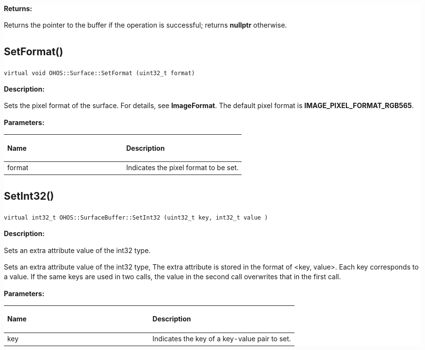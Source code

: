 **Returns:**

Returns the pointer to the buffer if the operation is successful; returns  **nullptr**  otherwise. 



## SetFormat\(\)<a name="ga8e44c9100296571a9294dc9851ef48dc"></a>

```
virtual void OHOS::Surface::SetFormat (uint32_t format)
```

 **Description:**

Sets the pixel format of the surface. For details, see  **ImageFormat**. The default pixel format is  **IMAGE\_PIXEL\_FORMAT\_RGB565**. 

**Parameters:**

<a name="table1983035916093522"></a>
<table><thead align="left"><tr id="row696300499093522"><th class="cellrowborder" valign="top" width="50%" id="mcps1.1.3.1.1"><p id="p1430989887093522"><a name="p1430989887093522"></a><a name="p1430989887093522"></a>Name</p>
</th>
<th class="cellrowborder" valign="top" width="50%" id="mcps1.1.3.1.2"><p id="p1018238003093522"><a name="p1018238003093522"></a><a name="p1018238003093522"></a>Description</p>
</th>
</tr>
</thead>
<tbody><tr id="row224947726093522"><td class="cellrowborder" valign="top" width="50%" headers="mcps1.1.3.1.1 ">format</td>
<td class="cellrowborder" valign="top" width="50%" headers="mcps1.1.3.1.2 ">Indicates the pixel format to be set. </td>
</tr>
</tbody>
</table>

## SetInt32\(\)<a name="gaf4b467cb2d7015d00f4bcf77c5b19875"></a>

```
virtual int32_t OHOS::SurfaceBuffer::SetInt32 (uint32_t key, int32_t value )
```

 **Description:**

Sets an extra attribute value of the int32 type. 

Sets an extra attribute value of the int32 type, The extra attribute is stored in the format of <key, value\>. Each key corresponds to a value. If the same keys are used in two calls, the value in the second call overwrites that in the first call. 

**Parameters:**

<a name="table623976349093522"></a>
<table><thead align="left"><tr id="row308273715093522"><th class="cellrowborder" valign="top" width="50%" id="mcps1.1.3.1.1"><p id="p1048005965093522"><a name="p1048005965093522"></a><a name="p1048005965093522"></a>Name</p>
</th>
<th class="cellrowborder" valign="top" width="50%" id="mcps1.1.3.1.2"><p id="p254477601093522"><a name="p254477601093522"></a><a name="p254477601093522"></a>Description</p>
</th>
</tr>
</thead>
<tbody><tr id="row2144087666093522"><td class="cellrowborder" valign="top" width="50%" headers="mcps1.1.3.1.1 ">key</td>
<td class="cellrowborder" valign="top" width="50%" headers="mcps1.1.3.1.2 ">Indicates the key of a key-value pair to set. </td>